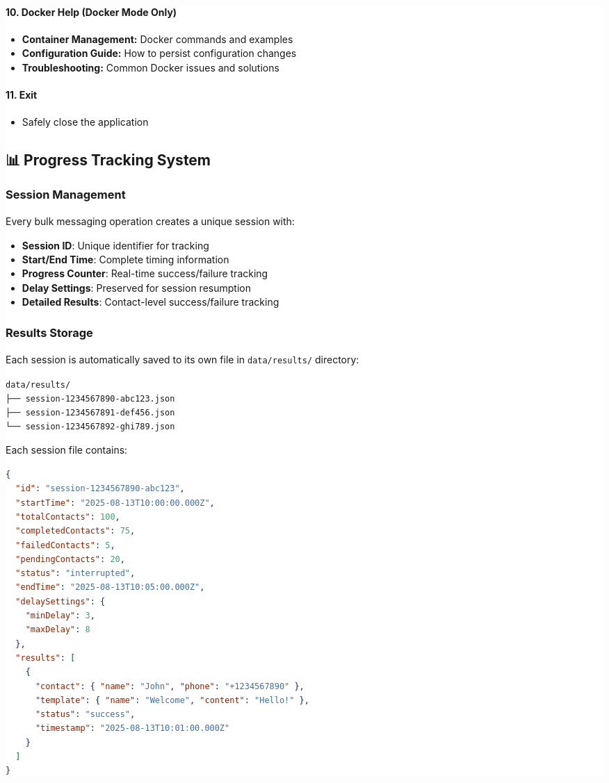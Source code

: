 #### 10. Docker Help (Docker Mode Only)
- **Container Management:** Docker commands and examples
- **Configuration Guide:** How to persist configuration changes
- **Troubleshooting:** Common Docker issues and solutions

#### 11. Exit
- Safely close the application

## 📊 Progress Tracking System

### Session Management
Every bulk messaging operation creates a unique session with:
- **Session ID**: Unique identifier for tracking
- **Start/End Time**: Complete timing information
- **Progress Counter**: Real-time success/failure tracking
- **Delay Settings**: Preserved for session resumption
- **Detailed Results**: Contact-level success/failure tracking

### Results Storage
Each session is automatically saved to its own file in `data/results/` directory:
```
data/results/
├── session-1234567890-abc123.json
├── session-1234567891-def456.json
└── session-1234567892-ghi789.json
```

Each session file contains:
```json
{
  "id": "session-1234567890-abc123",
  "startTime": "2025-08-13T10:00:00.000Z",
  "totalContacts": 100,
  "completedContacts": 75,
  "failedContacts": 5,
  "pendingContacts": 20,
  "status": "interrupted",
  "endTime": "2025-08-13T10:05:00.000Z",
  "delaySettings": {
    "minDelay": 3,
    "maxDelay": 8
  },
  "results": [
    {
      "contact": { "name": "John", "phone": "+1234567890" },
      "template": { "name": "Welcome", "content": "Hello!" },
      "status": "success",
      "timestamp": "2025-08-13T10:01:00.000Z"
    }
  ]
}
```
